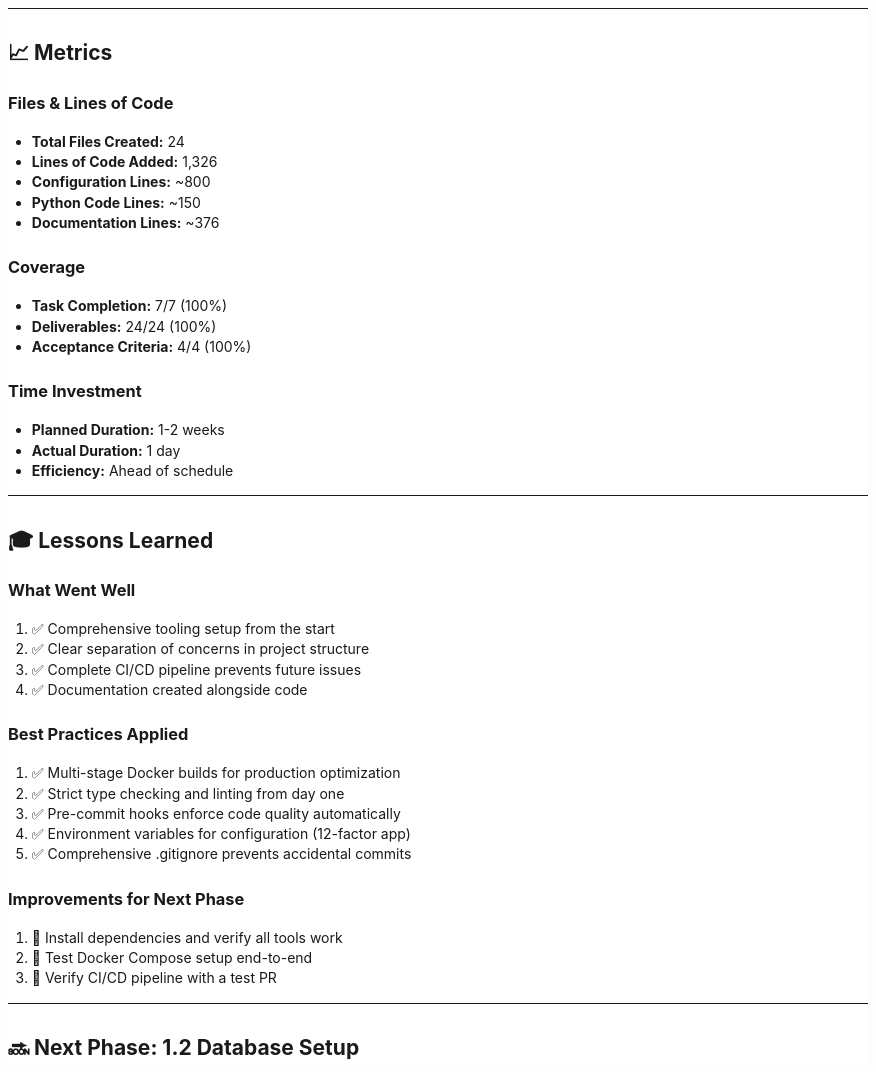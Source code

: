 ______________________________________________________________________

## 📈 Metrics

### Files & Lines of Code

- **Total Files Created:** 24
- **Lines of Code Added:** 1,326
- **Configuration Lines:** ~800
- **Python Code Lines:** ~150
- **Documentation Lines:** ~376

### Coverage

- **Task Completion:** 7/7 (100%)
- **Deliverables:** 24/24 (100%)
- **Acceptance Criteria:** 4/4 (100%)

### Time Investment

- **Planned Duration:** 1-2 weeks
- **Actual Duration:** 1 day
- **Efficiency:** Ahead of schedule

______________________________________________________________________

## 🎓 Lessons Learned

### What Went Well

1. ✅ Comprehensive tooling setup from the start
1. ✅ Clear separation of concerns in project structure
1. ✅ Complete CI/CD pipeline prevents future issues
1. ✅ Documentation created alongside code

### Best Practices Applied

1. ✅ Multi-stage Docker builds for production optimization
1. ✅ Strict type checking and linting from day one
1. ✅ Pre-commit hooks enforce code quality automatically
1. ✅ Environment variables for configuration (12-factor app)
1. ✅ Comprehensive .gitignore prevents accidental commits

### Improvements for Next Phase

1. 🔄 Install dependencies and verify all tools work
1. 🔄 Test Docker Compose setup end-to-end
1. 🔄 Verify CI/CD pipeline with a test PR

______________________________________________________________________

## 🔜 Next Phase: 1.2 Database Setup

